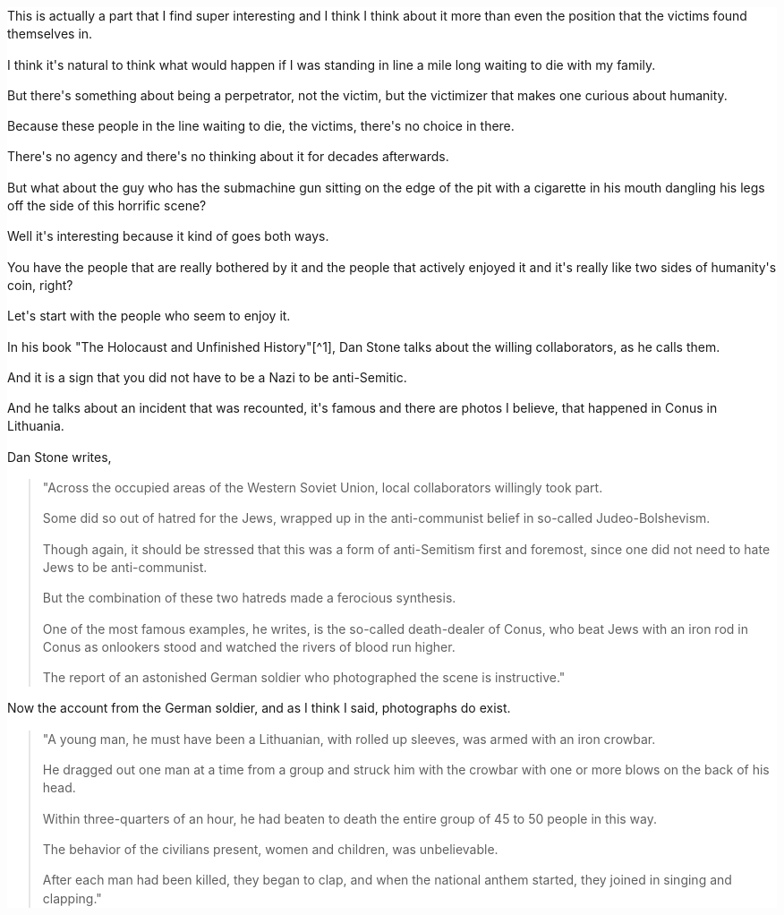 This is actually a part that I find super interesting and I think I think about it more than even the position that the victims found themselves in.

I think it's natural to think what would happen if I was standing in line a mile long waiting to die with my family.

But there's something about being a perpetrator, not the victim, but the victimizer that makes one curious about humanity.

Because these people in the line waiting to die, the victims, there's no choice in there.

There's no agency and there's no thinking about it for decades afterwards.

But what about the guy who has the submachine gun sitting on the edge of the pit with a cigarette in his mouth dangling his legs off the side of this horrific scene?

Well it's interesting because it kind of goes both ways.

You have the people that are really bothered by it and the people that actively enjoyed it and it's really like two sides of humanity's coin, right?

Let's start with the people who seem to enjoy it.

In his book "The Holocaust and Unfinished History"[^1], Dan Stone talks about the willing collaborators, as he calls them.

And it is a sign that you did not have to be a Nazi to be anti-Semitic.

And he talks about an incident that was recounted, it's famous and there are photos I believe, that happened in Conus in Lithuania.

Dan Stone writes, 

> "Across the occupied areas of the Western Soviet Union, local collaborators willingly took part.
> 
> Some did so out of hatred for the Jews, wrapped up in the anti-communist belief in so-called Judeo-Bolshevism.
> 
> Though again, it should be stressed that this was a form of anti-Semitism first and foremost, since one did not need to hate Jews to be anti-communist.
> 
> But the combination of these two hatreds made a ferocious synthesis.
> 
> One of the most famous examples, he writes, is the so-called death-dealer of Conus, who beat Jews with an iron rod in Conus as onlookers stood and watched the rivers of blood run higher.
> 
> The report of an astonished German soldier who photographed the scene is instructive."
 
Now the account from the German soldier, and as I think I said, photographs do exist.

> "A young man, he must have been a Lithuanian, with rolled up sleeves, was armed with an iron crowbar.
> 
> He dragged out one man at a time from a group and struck him with the crowbar with one or more blows on the back of his head.
> 
> Within three-quarters of an hour, he had beaten to death the entire group of 45 to 50 people in this way.
> 
> The behavior of the civilians present, women and children, was unbelievable.
> 
> After each man had been killed, they began to clap, and when the national anthem started, they joined in singing and clapping."
